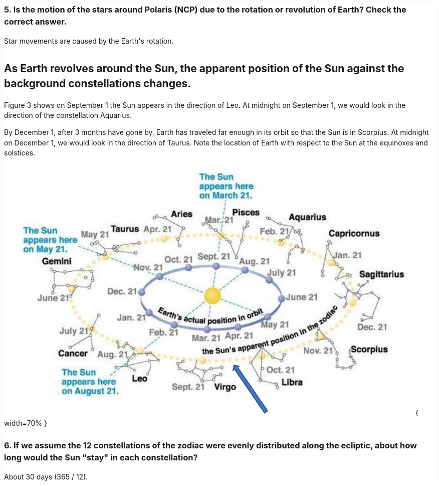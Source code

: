 ### 5. Is the motion of the stars around Polaris (NCP) due to the rotation or revolution of Earth? Check the correct answer.

Star movements are caused by the Earth's rotation.

## As Earth revolves around the Sun, the apparent position of the Sun against the background constellations changes.

Figure 3 shows on September 1 the Sun appears in the direction of Leo. At midnight on September 1, we would look in
the direction of the constellation Aquarius.

By December 1, after 3 months have gone by, Earth has traveled far enough in its orbit so that the Sun is in Scorpius.
At midnight on December 1, we would look in the direction of Taurus. Note the location of Earth with respect to the
Sun at the equinoxes and solstices.

![Zodiac ring](images/f3.png){ width=70% }

### 6. If we assume the 12 constellations of the zodiac were evenly distributed along the ecliptic, about how long would the Sun "stay" in each constellation?

About 30 days (365 / 12).
